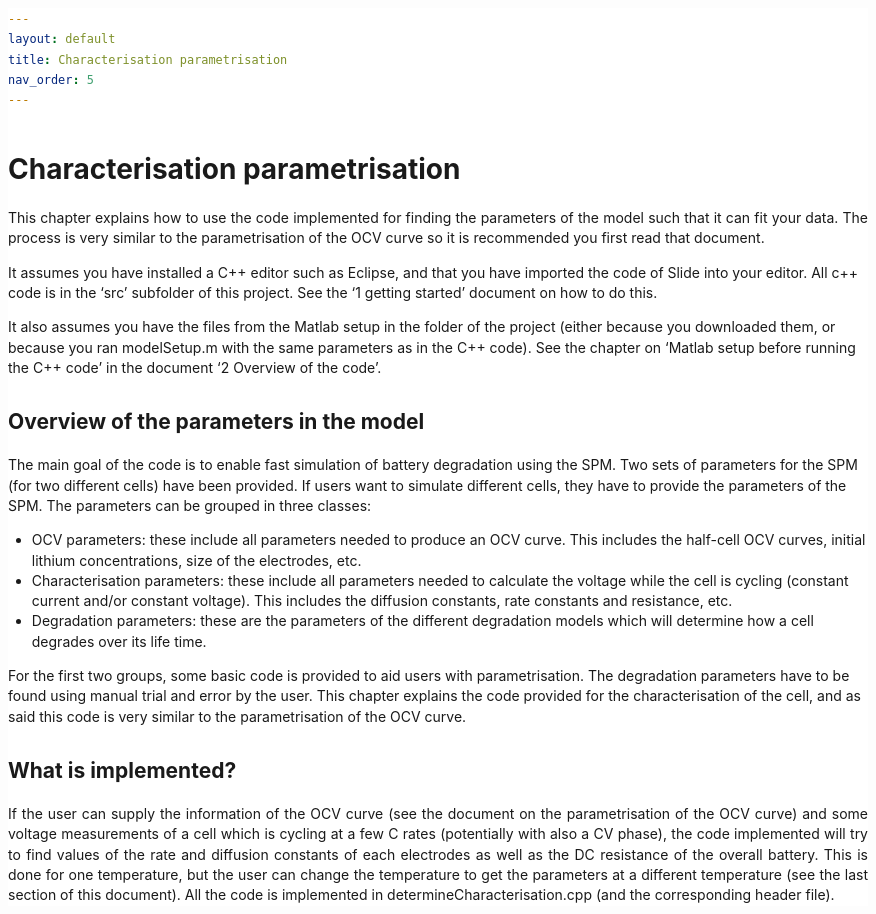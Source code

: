 ```yaml
---
layout: default
title: Characterisation parametrisation
nav_order: 5
---
```


# Characterisation parametrisation

<p style='text-align: justify;'>
This chapter explains how to use the code implemented for finding the parameters of the model such that it can fit your data. The process is very similar to the parametrisation of the OCV curve so it is recommended you first read that document.

It assumes you have installed a C++ editor such as Eclipse, and that you have imported the code of Slide into your editor. All c++ code is in the ‘src’ subfolder of this project. See the ‘1 getting started’ document on how to do this.

It also assumes you have the files from the Matlab setup in the folder of the project (either because you downloaded them, or because you ran modelSetup.m with the same parameters as in the C++ code). See the chapter on ‘Matlab setup before running the C++ code’ in the document ‘2 Overview of the code’.
</p>

## Overview of the parameters in the model

The main goal of the code is to enable fast simulation of battery degradation using the SPM. Two sets of parameters for the SPM (for two different cells) have been provided. If users want to simulate different cells, they have to provide the parameters of the SPM. The parameters can be grouped in three classes:

- OCV parameters: these include all parameters needed to produce an OCV curve. This includes the half-cell OCV curves, initial lithium concentrations, size of the electrodes, etc.
- Characterisation parameters: these include all parameters needed to calculate the voltage while the cell is cycling (constant current and/or constant voltage). This includes the diffusion constants, rate constants and resistance, etc.
- Degradation parameters: these are the parameters of the different degradation models which will determine how a cell degrades over its life time.

For the first two groups, some basic code is provided to aid users with parametrisation. The degradation parameters have to be found using manual trial and error by the user.
This chapter explains the code provided for the characterisation of the cell, and as said this code is very similar to the parametrisation of the OCV curve.

## What is implemented? 

<p style='text-align: justify;'>
If the user can supply the information of the OCV curve (see the document on the parametrisation of the OCV curve) and some voltage measurements of a cell which is cycling at a few C rates (potentially with also a CV phase), the code implemented will try to find values of the rate and diffusion constants of each electrodes as well as the DC resistance of the overall battery. This is done for one temperature, but the user can change the temperature to get the parameters at a different temperature (see the last section of this document). All the code is implemented in determineCharacterisation.cpp (and the corresponding header file).

